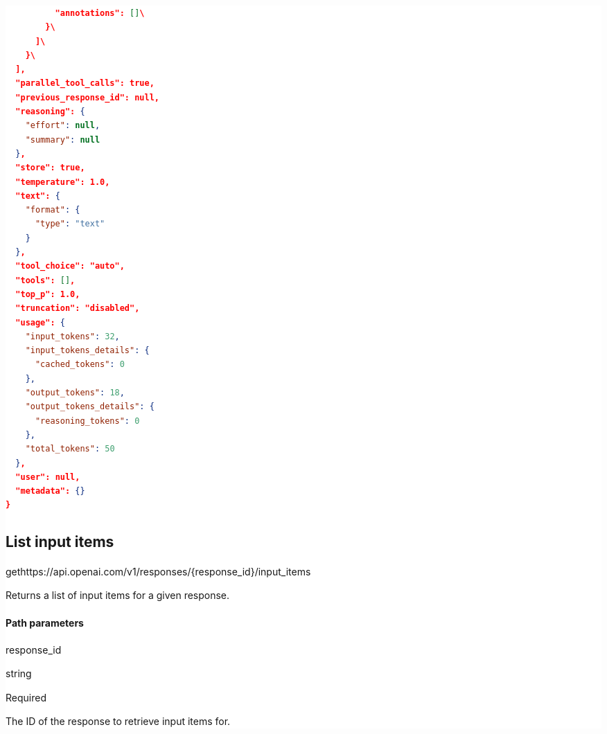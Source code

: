 ```json
          "annotations": []\
        }\
      ]\
    }\
  ],
  "parallel_tool_calls": true,
  "previous_response_id": null,
  "reasoning": {
    "effort": null,
    "summary": null
  },
  "store": true,
  "temperature": 1.0,
  "text": {
    "format": {
      "type": "text"
    }
  },
  "tool_choice": "auto",
  "tools": [],
  "top_p": 1.0,
  "truncation": "disabled",
  "usage": {
    "input_tokens": 32,
    "input_tokens_details": {
      "cached_tokens": 0
    },
    "output_tokens": 18,
    "output_tokens_details": {
      "reasoning_tokens": 0
    },
    "total_tokens": 50
  },
  "user": null,
  "metadata": {}
}
```

## List input items

gethttps://api.openai.com/v1/responses/{response\_id}/input\_items

Returns a list of input items for a given response.

#### Path parameters

response\_id

string

Required

The ID of the response to retrieve input items for.
